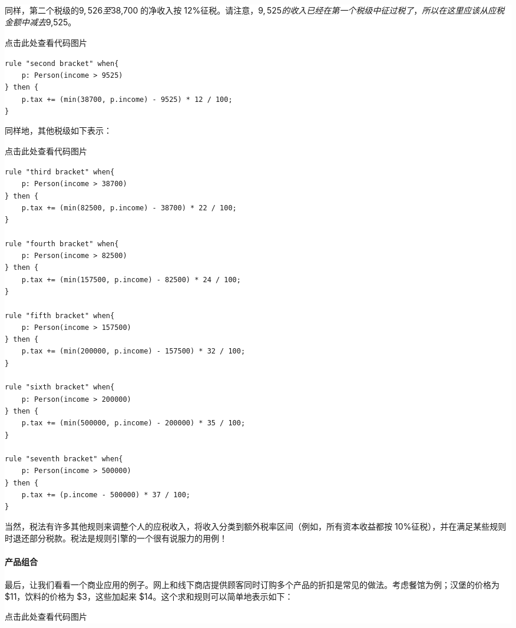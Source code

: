 同样，第二个税级的$9,526 至$38,700 的净收入按 12%征税。请注意，$9,525 的收入已经在第一个税级中征过税了，所以在这里应该从应税金额中减去$9,525。

点击此处查看代码图片

```
rule "second bracket" when{
    p: Person(income > 9525)
} then {
    p.tax += (min(38700, p.income) - 9525) * 12 / 100;
}
```

同样地，其他税级如下表示：

点击此处查看代码图片

```
rule "third bracket" when{
    p: Person(income > 38700)
} then {
    p.tax += (min(82500, p.income) - 38700) * 22 / 100;
}

rule "fourth bracket" when{
    p: Person(income > 82500)
} then {
    p.tax += (min(157500, p.income) - 82500) * 24 / 100;
}

rule "fifth bracket" when{
    p: Person(income > 157500)
} then {
    p.tax += (min(200000, p.income) - 157500) * 32 / 100;
}

rule "sixth bracket" when{
    p: Person(income > 200000)
} then {
    p.tax += (min(500000, p.income) - 200000) * 35 / 100;
}

rule "seventh bracket" when{
    p: Person(income > 500000)
} then {
    p.tax += (p.income - 500000) * 37 / 100;
}
```

当然，税法有许多其他规则来调整个人的应税收入，将收入分类到额外税率区间（例如，所有资本收益都按 10%征税），并在满足某些规则时退还部分税款。税法是规则引擎的一个很有说服力的用例！

#### 产品组合

最后，让我们看看一个商业应用的例子。网上和线下商店提供顾客同时订购多个产品的折扣是常见的做法。考虑餐馆为例；汉堡的价格为 $11，饮料的价格为 $3，这些加起来 $14。这个求和规则可以简单地表示如下：

点击此处查看代码图片
